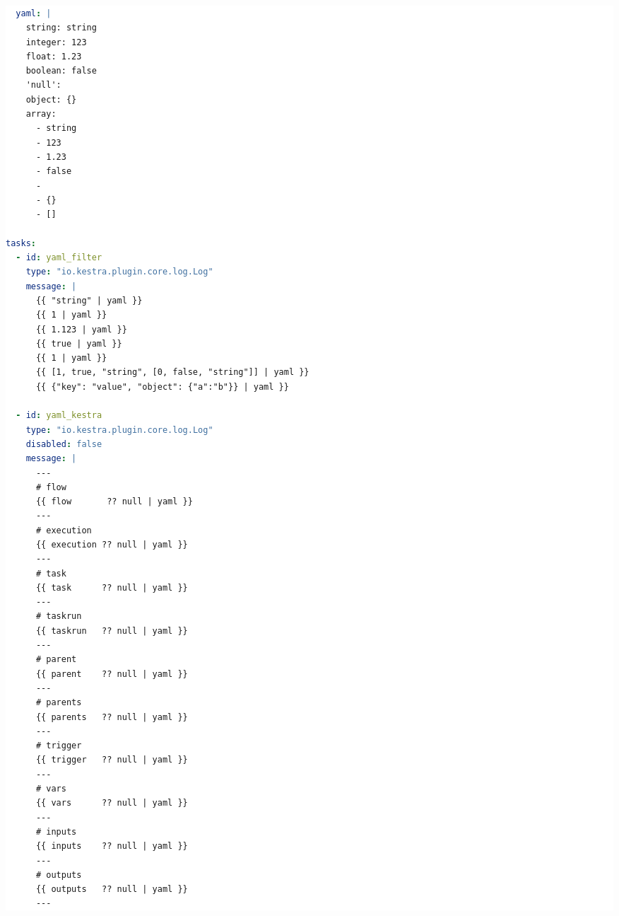 ```yaml
  yaml: |
    string: string
    integer: 123
    float: 1.23
    boolean: false
    'null':
    object: {}
    array:
      - string
      - 123
      - 1.23
      - false
      -
      - {}
      - []

tasks:
  - id: yaml_filter
    type: "io.kestra.plugin.core.log.Log"
    message: |
      {{ "string" | yaml }}
      {{ 1 | yaml }}
      {{ 1.123 | yaml }}
      {{ true | yaml }}
      {{ 1 | yaml }}
      {{ [1, true, "string", [0, false, "string"]] | yaml }}
      {{ {"key": "value", "object": {"a":"b"}} | yaml }}

  - id: yaml_kestra
    type: "io.kestra.plugin.core.log.Log"
    disabled: false
    message: |
      ---
      # flow
      {{ flow       ?? null | yaml }}
      ---
      # execution
      {{ execution ?? null | yaml }}
      ---
      # task
      {{ task      ?? null | yaml }}
      ---
      # taskrun
      {{ taskrun   ?? null | yaml }}
      ---
      # parent
      {{ parent    ?? null | yaml }}
      ---
      # parents
      {{ parents   ?? null | yaml }}
      ---
      # trigger
      {{ trigger   ?? null | yaml }}
      ---
      # vars
      {{ vars      ?? null | yaml }}
      ---
      # inputs
      {{ inputs    ?? null | yaml }}
      ---
      # outputs
      {{ outputs   ?? null | yaml }}
      ---
```